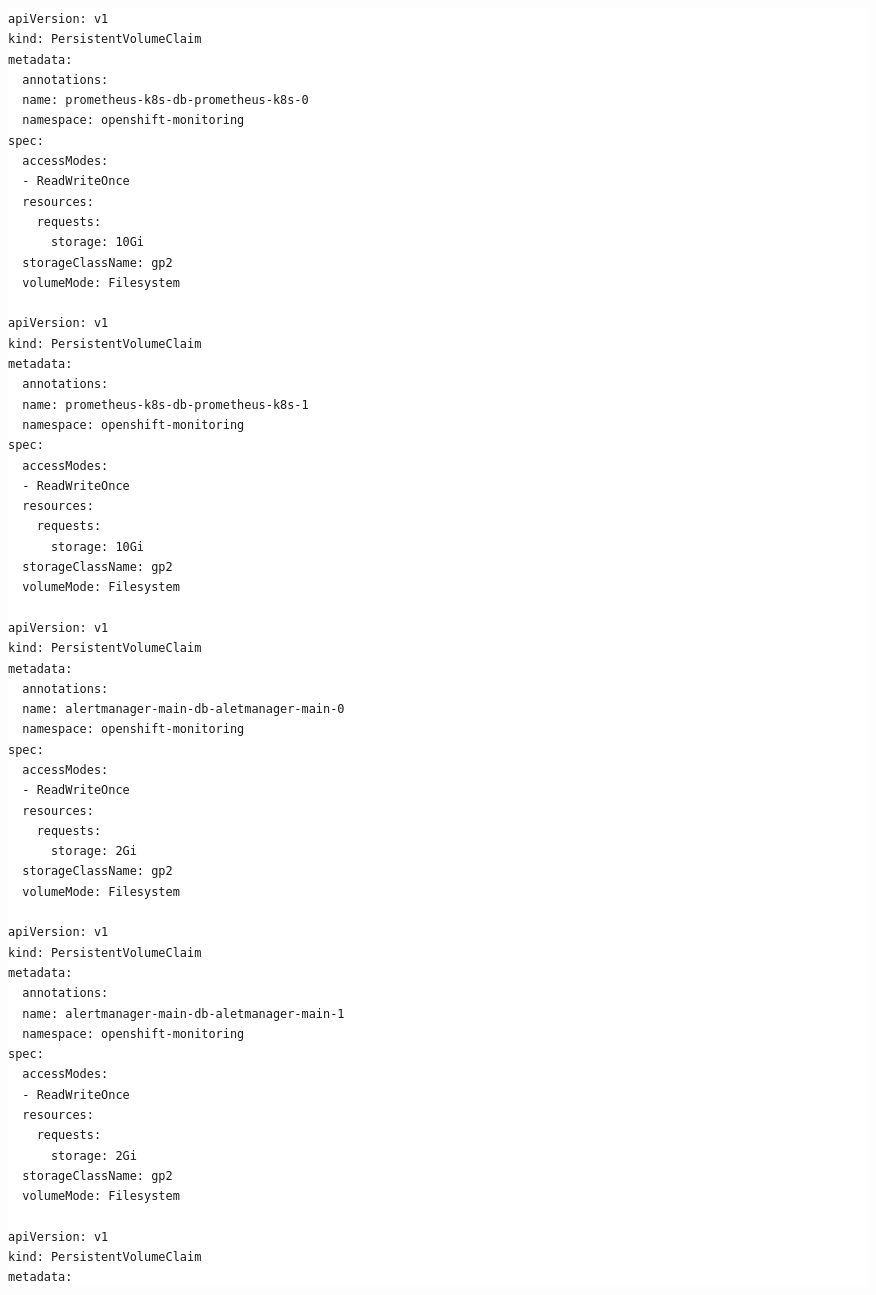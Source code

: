 ```
apiVersion: v1
kind: PersistentVolumeClaim
metadata:
  annotations:
  name: prometheus-k8s-db-prometheus-k8s-0
  namespace: openshift-monitoring
spec:
  accessModes:
  - ReadWriteOnce
  resources:
    requests:
      storage: 10Gi
  storageClassName: gp2
  volumeMode: Filesystem
  
apiVersion: v1
kind: PersistentVolumeClaim
metadata:
  annotations:
  name: prometheus-k8s-db-prometheus-k8s-1
  namespace: openshift-monitoring
spec:
  accessModes:
  - ReadWriteOnce
  resources:
    requests:
      storage: 10Gi
  storageClassName: gp2
  volumeMode: Filesystem  
  
apiVersion: v1
kind: PersistentVolumeClaim
metadata:
  annotations:
  name: alertmanager-main-db-aletmanager-main-0
  namespace: openshift-monitoring
spec:
  accessModes:
  - ReadWriteOnce
  resources:
    requests:
      storage: 2Gi
  storageClassName: gp2
  volumeMode: Filesystem
  
apiVersion: v1
kind: PersistentVolumeClaim
metadata:
  annotations:
  name: alertmanager-main-db-aletmanager-main-1
  namespace: openshift-monitoring
spec:
  accessModes:
  - ReadWriteOnce
  resources:
    requests:
      storage: 2Gi
  storageClassName: gp2
  volumeMode: Filesystem
  
apiVersion: v1
kind: PersistentVolumeClaim
metadata:
```
